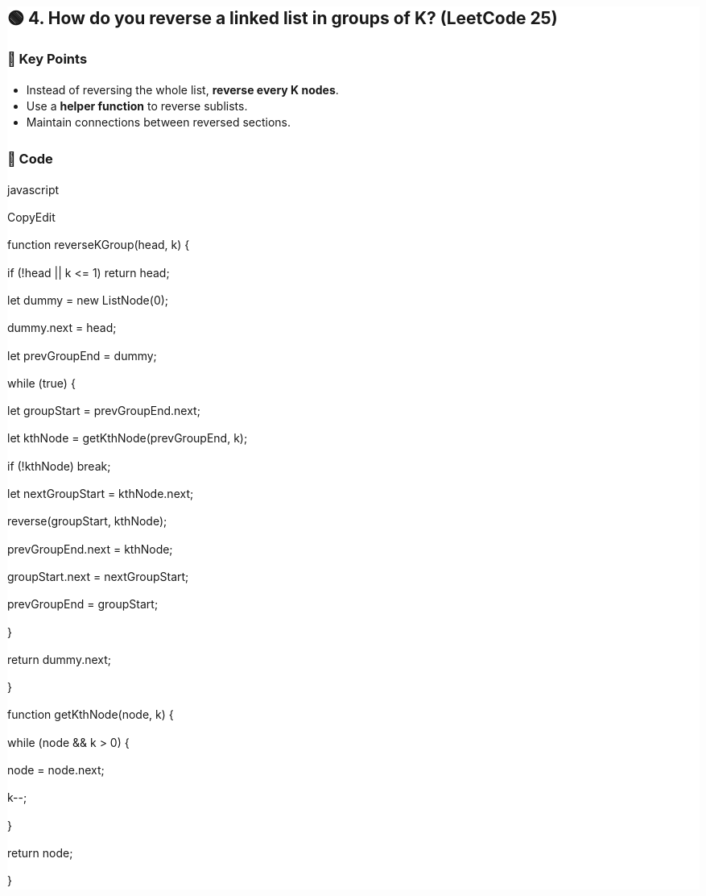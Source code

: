 ## **🟢 4. How do you reverse a linked list in groups of K? (LeetCode 25)**

### **📌 Key Points**

- Instead of reversing the whole list, **reverse every K nodes**.
- Use a **helper function** to reverse sublists.
- Maintain connections between reversed sections.

### **📌 Code**

javascript

CopyEdit

function reverseKGroup(head, k) {

if (!head || k <= 1) return head;

let dummy = new ListNode(0);

dummy.next = head;

let prevGroupEnd = dummy;

while (true) {

let groupStart = prevGroupEnd.next;

let kthNode = getKthNode(prevGroupEnd, k);

if (!kthNode) break;

let nextGroupStart = kthNode.next;

reverse(groupStart, kthNode);

prevGroupEnd.next = kthNode;

groupStart.next = nextGroupStart;

prevGroupEnd = groupStart;

}

return dummy.next;

}

function getKthNode(node, k) {

while (node && k > 0) {

node = node.next;

k--;

}

return node;

}
